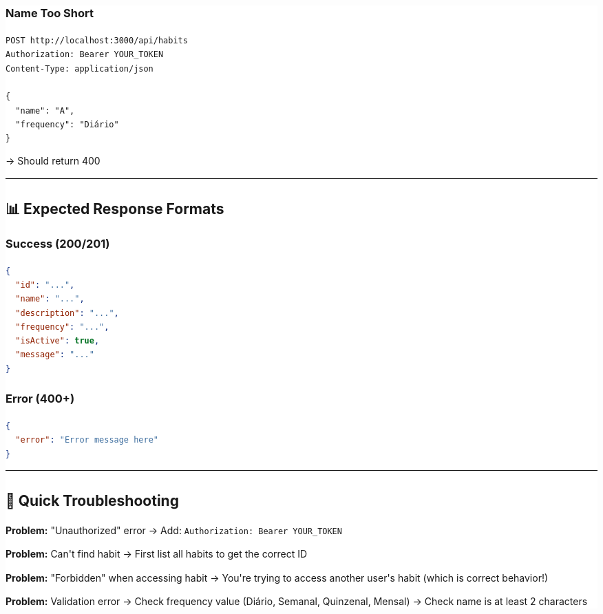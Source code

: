 ### Name Too Short
```
POST http://localhost:3000/api/habits
Authorization: Bearer YOUR_TOKEN
Content-Type: application/json

{
  "name": "A",
  "frequency": "Diário"
}
```
→ Should return 400

---

## 📊 Expected Response Formats

### Success (200/201)
```json
{
  "id": "...",
  "name": "...",
  "description": "...",
  "frequency": "...",
  "isActive": true,
  "message": "..."
}
```

### Error (400+)
```json
{
  "error": "Error message here"
}
```

---

## 🔧 Quick Troubleshooting

**Problem:** "Unauthorized" error
→ Add: `Authorization: Bearer YOUR_TOKEN`

**Problem:** Can't find habit
→ First list all habits to get the correct ID

**Problem:** "Forbidden" when accessing habit
→ You're trying to access another user's habit (which is correct behavior!)

**Problem:** Validation error
→ Check frequency value (Diário, Semanal, Quinzenal, Mensal)
→ Check name is at least 2 characters

